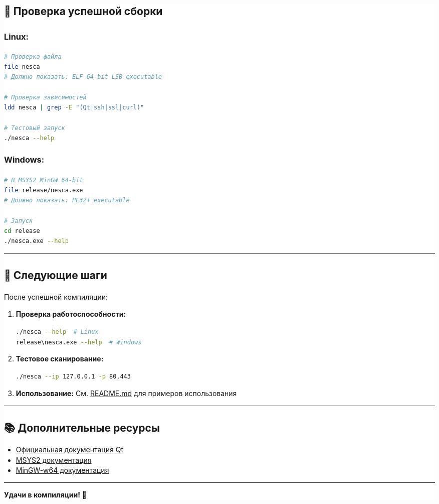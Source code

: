 
## 📝 Проверка успешной сборки

### Linux:
```bash
# Проверка файла
file nesca
# Должно показать: ELF 64-bit LSB executable

# Проверка зависимостей
ldd nesca | grep -E "(Qt|ssh|ssl|curl)"

# Тестовый запуск
./nesca --help
```

### Windows:
```bash
# В MSYS2 MinGW 64-bit
file release/nesca.exe
# Должно показать: PE32+ executable

# Запуск
cd release
./nesca.exe --help
```

---

## 🎯 Следующие шаги

После успешной компиляции:

1. **Проверка работоспособности:**
   ```bash
   ./nesca --help  # Linux
   release\nesca.exe --help  # Windows
   ```

2. **Тестовое сканирование:**
   ```bash
   ./nesca --ip 127.0.0.1 -p 80,443
   ```

3. **Использование:**
   См. [README.md](README.md) для примеров использования

---

## 📚 Дополнительные ресурсы

- [Официальная документация Qt](https://doc.qt.io/)
- [MSYS2 документация](https://www.msys2.org/docs/)
- [MinGW-w64 документация](https://www.mingw-w64.org/)

---

**Удачи в компиляции!** 🚀

